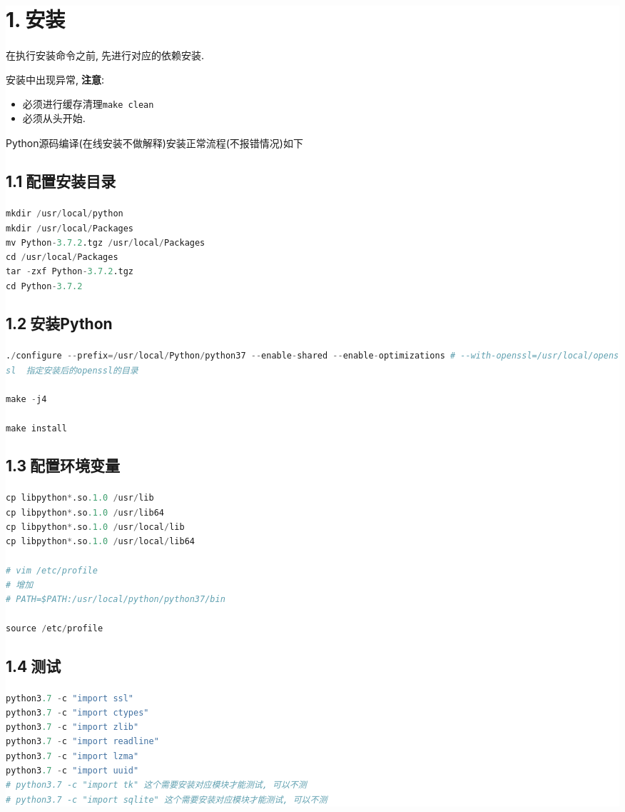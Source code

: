 # 1. 安装

在执行安装命令之前, 先进行对应的依赖安装. 

安装中出现异常,  **注意**:

* 必须进行缓存清理`make clean`
* 必须从头开始.

Python源码编译(在线安装不做解释)安装正常流程(不报错情况)如下

## 1.1 配置安装目录

```python
mkdir /usr/local/python
mkdir /usr/local/Packages
mv Python-3.7.2.tgz /usr/local/Packages
cd /usr/local/Packages
tar -zxf Python-3.7.2.tgz
cd Python-3.7.2
```

## 1.2 安装Python

```python
./configure --prefix=/usr/local/Python/python37 --enable-shared --enable-optimizations # --with-openssl=/usr/local/openssl  指定安装后的openssl的目录

make -j4

make install
```

## 1.3 配置环境变量

```python
cp libpython*.so.1.0 /usr/lib
cp libpython*.so.1.0 /usr/lib64
cp libpython*.so.1.0 /usr/local/lib 
cp libpython*.so.1.0 /usr/local/lib64

# vim /etc/profile
# 增加
# PATH=$PATH:/usr/local/python/python37/bin

source /etc/profile
```

## 1.4 测试

```python
python3.7 -c "import ssl"
python3.7 -c "import ctypes"
python3.7 -c "import zlib"
python3.7 -c "import readline"
python3.7 -c "import lzma"
python3.7 -c "import uuid"
# python3.7 -c "import tk" 这个需要安装对应模块才能测试, 可以不测
# python3.7 -c "import sqlite" 这个需要安装对应模块才能测试, 可以不测
```
